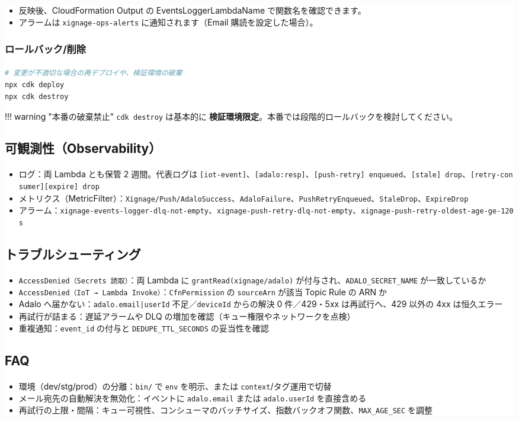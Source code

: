 - 反映後、CloudFormation Output の EventsLoggerLambdaName で関数名を確認できます。
- アラームは `xignage-ops-alerts` に通知されます（Email 購読を設定した場合）。

### **ロールバック/削除**

```bash
# 変更が不適切な場合の再デプロイや、検証環境の破棄
npx cdk deploy
npx cdk destroy
```

!!! warning "本番の破棄禁止"
    `cdk destroy` は基本的に **検証環境限定**。本番では段階的ロールバックを検討してください。

## **可観測性（Observability）**

- ログ：両 Lambda とも保管 2 週間。代表ログは `[iot-event]`、`[adalo:resp]`、`[push-retry] enqueued`、`[stale] drop`、`[retry-consumer][expire] drop`
- メトリクス（MetricFilter）：`Xignage/Push/AdaloSuccess`、`AdaloFailure`、`PushRetryEnqueued`、`StaleDrop`、`ExpireDrop`
- アラーム：`xignage-events-logger-dlq-not-empty`、`xignage-push-retry-dlq-not-empty`、`xignage-push-retry-oldest-age-ge-120s`

## **トラブルシューティング**

- `AccessDenied（Secrets 読取）`：両 Lambda に `grantRead(xignage/adalo)` が付与され、`ADALO_SECRET_NAME` が一致しているか
- `AccessDenied（IoT → Lambda Invoke）`：`CfnPermission` の `sourceArn` が該当 Topic Rule の ARN か
- Adalo へ届かない：`adalo.email|userId` 不足／`deviceId` からの解決 0 件／429・5xx は再試行へ、429 以外の 4xx は恒久エラー
- 再試行が詰まる：遅延アラームや DLQ の増加を確認（キュー権限やネットワークを点検）
- 重複通知：`event_id` の付与と `DEDUPE_TTL_SECONDS` の妥当性を確認

## **FAQ**

- 環境（dev/stg/prod）の分離：`bin/` で `env` を明示、または `context`/タグ運用で切替
- メール宛先の自動解決を無効化：イベントに `adalo.email` または `adalo.userId` を直接含める
- 再試行の上限・間隔：キュー可視性、コンシューマのバッチサイズ、指数バックオフ関数、`MAX_AGE_SEC` を調整
